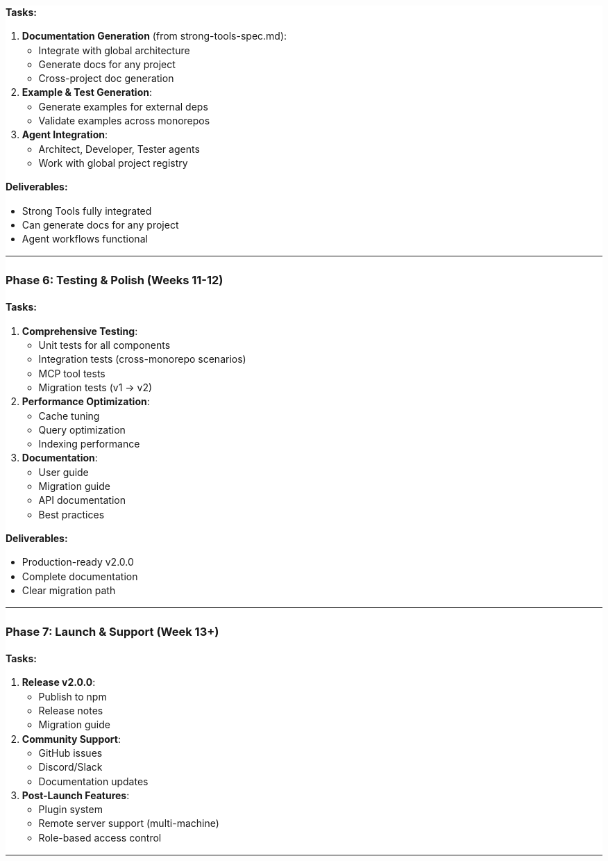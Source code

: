 **Tasks:**
1. **Documentation Generation** (from strong-tools-spec.md):
   - Integrate with global architecture
   - Generate docs for any project
   - Cross-project doc generation
2. **Example & Test Generation**:
   - Generate examples for external deps
   - Validate examples across monorepos
3. **Agent Integration**:
   - Architect, Developer, Tester agents
   - Work with global project registry

**Deliverables:**
- Strong Tools fully integrated
- Can generate docs for any project
- Agent workflows functional

---

### Phase 6: Testing & Polish (Weeks 11-12)

**Tasks:**
1. **Comprehensive Testing**:
   - Unit tests for all components
   - Integration tests (cross-monorepo scenarios)
   - MCP tool tests
   - Migration tests (v1 → v2)
2. **Performance Optimization**:
   - Cache tuning
   - Query optimization
   - Indexing performance
3. **Documentation**:
   - User guide
   - Migration guide
   - API documentation
   - Best practices

**Deliverables:**
- Production-ready v2.0.0
- Complete documentation
- Clear migration path

---

### Phase 7: Launch & Support (Week 13+)

**Tasks:**
1. **Release v2.0.0**:
   - Publish to npm
   - Release notes
   - Migration guide
2. **Community Support**:
   - GitHub issues
   - Discord/Slack
   - Documentation updates
3. **Post-Launch Features**:
   - Plugin system
   - Remote server support (multi-machine)
   - Role-based access control

---